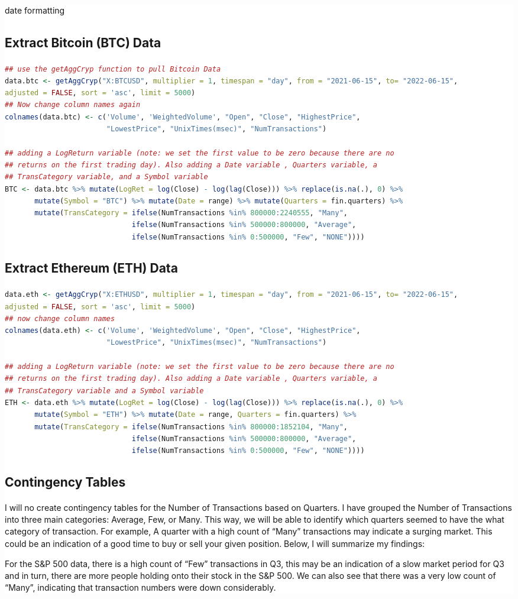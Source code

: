 date formatting

## Extract Bitcoin (BTC) Data

``` r
## use the getAggCryp function to pull Bitcoin Data
data.btc <- getAggCryp("X:BTCUSD", multiplier = 1, timespan = "day", from = "2021-06-15", to= "2022-06-15",                           adjusted = FALSE, sort = 'asc', limit = 5000)
## Now change column names again
colnames(data.btc) <- c('Volume', 'WeightedVolume', "Open", "Close", "HighestPrice",
                        "LowestPrice", "UnixTimes(msec)", "NumTransactions")

## adding a LogReturn variable (note: we set the first value to be zero because there are no 
## returns on the first trading day). Also adding a Date variable , Quarters variable, a 
## TransCategory variable, and a Symbol variable
BTC <- data.btc %>% mutate(LogRet = log(Close) - log(lag(Close))) %>% replace(is.na(.), 0) %>% 
       mutate(Symbol = "BTC") %>% mutate(Date = range) %>% mutate(Quarters = fin.quarters) %>%
       mutate(TransCategory = ifelse(NumTransactions %in% 800000:2240555, "Many",
                              ifelse(NumTransactions %in% 500000:800000, "Average",
                              ifelse(NumTransactions %in% 0:500000, "Few", "NONE"))))
```

## Extract Ethereum (ETH) Data

``` r
data.eth <- getAggCryp("X:ETHUSD", multiplier = 1, timespan = "day", from = "2021-06-15", to= "2022-06-15",                           adjusted = FALSE, sort = 'asc', limit = 5000)
## now change column names
colnames(data.eth) <- c('Volume', 'WeightedVolume', "Open", "Close", "HighestPrice",
                        "LowestPrice", "UnixTimes(msec)", "NumTransactions")

## adding a LogReturn variable (note: we set the first value to be zero because there are no 
## returns on the first trading day). Also adding a Date variable , Quarters variable, a 
## TransCategory variable and a Symbol variable
ETH <- data.eth %>% mutate(LogRet = log(Close) - log(lag(Close))) %>% replace(is.na(.), 0) %>% 
       mutate(Symbol = "ETH") %>% mutate(Date = range, Quarters = fin.quarters) %>% 
       mutate(TransCategory = ifelse(NumTransactions %in% 800000:1852104, "Many",
                              ifelse(NumTransactions %in% 500000:800000, "Average",
                              ifelse(NumTransactions %in% 0:500000, "Few", "NONE"))))
```

## Contingency Tables

I will no create contingency tables for the Number of Transactions based
on Quarters. I have grouped the Number of Transactions into three main
categories: Average, Few, or Many. This way, we will be able to identify
which quarters seemed to have the what category of transaction. For
example, A quarter with a high count of “Many” transactions may indicate
a surging market. This could be an indication of a good time to buy or
sell your given position. Below, I will summarize my findings:

For the S&P 500 data, there is a high count of “Few” transactions in Q3,
this may be an indication of a slow market period for Q3 and in turn,
there are more people holding onto their stock in the S&P 500. We can
also see that there was a very low count of “Many”, indicating that
transaction numbers were down considerably.

